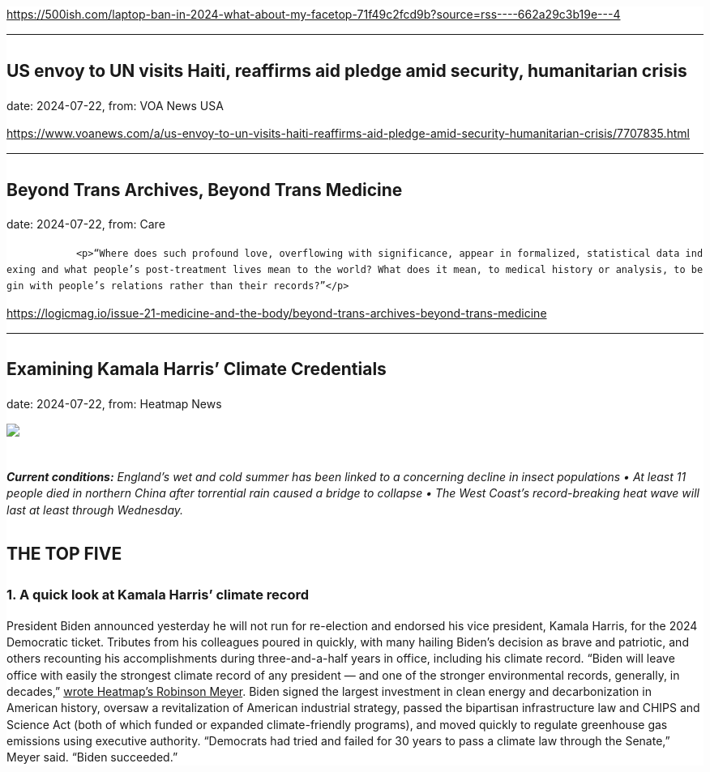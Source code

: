  

<https://500ish.com/laptop-ban-in-2024-what-about-my-facetop-71f49c2fcd9b?source=rss----662a29c3b19e---4>

---

## US envoy to UN visits Haiti, reaffirms aid pledge amid security, humanitarian crisis

date: 2024-07-22, from: VOA News USA

 

<https://www.voanews.com/a/us-envoy-to-un-visits-haiti-reaffirms-aid-pledge-amid-security-humanitarian-crisis/7707835.html>

---

## Beyond Trans Archives, Beyond Trans Medicine

date: 2024-07-22, from: Care


                <p>“Where does such profound love, overflowing with significance, appear in formalized, statistical data indexing and what people’s post-treatment lives mean to the world? What does it mean, to medical history or analysis, to begin with people’s relations rather than their records?”</p>

             

<https://logicmag.io/issue-21-medicine-and-the-body/beyond-trans-archives-beyond-trans-medicine>

---

## Examining Kamala Harris’ Climate Credentials

date: 2024-07-22, from: Heatmap News


<img src="https://heatmap.news/media-library/eyJhbGciOiJIUzI1NiIsInR5cCI6IkpXVCJ9.eyJpbWFnZSI6Imh0dHBzOi8vYXNzZXRzLnJibC5tcy81Mjk1NjEyOS9vcmlnaW4uanBnIiwiZXhwaXJlc19hdCI6MTc2MTE3MDkzOH0.uSbo_hvwG6kLKwwat7a8aCxP3uINKdZvI3xJWoVr-xw/image.jpg?width=1200&height=800&coordinates=0%2C0%2C0%2C0"/><br/><br/><p>
<em><strong>Current conditions:</strong> England’s wet and cold summer has been linked to a concerning decline in insect populations • At least 11 people died in northern China after torrential rain caused a bridge to collapse • The West Coast’s record-breaking heat wave will last at least through Wednesday.</em>
</p><h2>THE TOP FIVE</h2><h3>
	1. A quick look at Kamala Harris’ climate record
</h3><p>
	President Biden announced yesterday he will not run for re-election and endorsed his vice president, Kamala Harris, for the 2024 Democratic ticket. Tributes from his colleagues poured in quickly, with many hailing Biden’s decision as brave and patriotic, and others recounting his accomplishments during three-and-a-half years in office, including his climate record. “Biden will leave office with easily the strongest climate record of any president — and one of the stronger environmental records, generally, in decades,” <a href="https://heatmap.news/politics/joe-biden-dropping-out-legacy?utm_campaign=heatmap_am&utm_source=hs_email&utm_medium=email&_hsenc=p2ANqtz--8inwIOiEDv86c6WefdLIeMjPf6isQnmF6mPaYb1ckHnkfZZUf4FUuHvG0GYUYEucke2Dy" rel="noopener" target="_self">wrote Heatmap’s Robinson Meyer</a>. Biden signed the largest investment in clean energy and decarbonization in American history, oversaw a revitalization of American industrial strategy, passed the bipartisan infrastructure law and CHIPS and Science Act (both of which funded or expanded climate-friendly programs), and moved quickly to regulate greenhouse gas emissions using executive authority. “Democrats had tried and failed for 30 years to pass a climate law through the Senate,” Meyer said. “Biden succeeded.”
</p><p>
